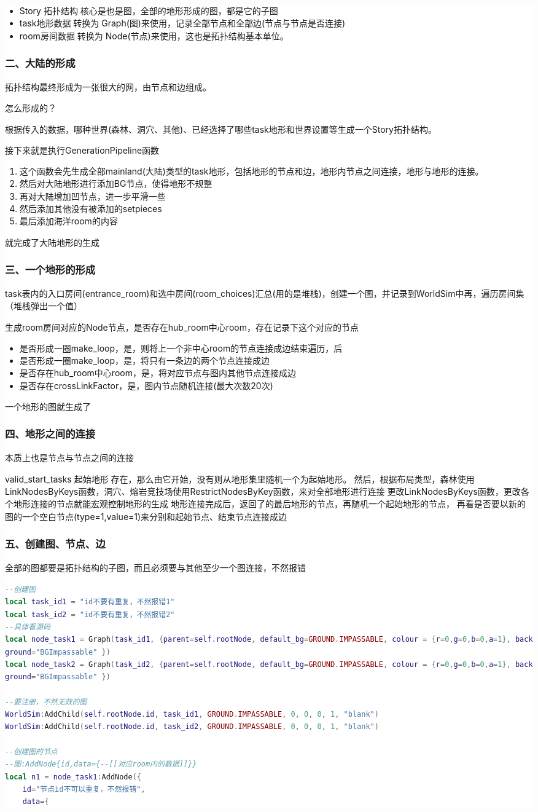 - Story 拓扑结构  核心是也是图，全部的地形形成的图，都是它的子图
- task地形数据 转换为 Graph(图)来使用，记录全部节点和全部边(节点与节点是否连接)
- room房间数据 转换为 Node(节点)来使用，这也是拓扑结构基本单位。


### 二、大陆的形成

拓扑结构最终形成为一张很大的网，由节点和边组成。

怎么形成的？

根据传入的数据，哪种世界(森林、洞穴、其他)、已经选择了哪些task地形和世界设置等生成一个Story拓扑结构。

接下来就是执行GenerationPipeline函数

1. 这个函数会先生成全部mainland(大陆)类型的task地形，包括地形的节点和边，地形内节点之间连接，地形与地形的连接。
2. 然后对大陆地形进行添加BG节点，使得地形不规整
3. 再对大陆增加凹节点，进一步平滑一些
4. 然后添加其他没有被添加的setpieces
5. 最后添加海洋room的内容

就完成了大陆地形的生成

### 三、一个地形的形成

task表内的入口房间(entrance_room)和选中房间(room_choices)汇总(用的是堆栈)，创建一个图，并记录到WorldSim中再，遍历房间集（堆栈弹出一个值）

生成room房间对应的Node节点，是否存在hub_room中心room，存在记录下这个对应的节点

- 是否形成一圈make_loop，是，则将上一个非中心room的节点连接成边结束遍历，后
- 是否形成一圈make_loop，是，将只有一条边的两个节点连接成边
- 是否存在hub_room中心room，是，将对应节点与图内其他节点连接成边
- 是否存在crossLinkFactor，是，图内节点随机连接(最大次数20次)

一个地形的图就生成了

### 四、地形之间的连接

本质上也是节点与节点之间的连接

valid_start_tasks 起始地形 存在，那么由它开始，没有则从地形集里随机一个为起始地形。
然后，根据布局类型，森林使用LinkNodesByKeys函数，洞穴、熔岩竞技场使用RestrictNodesByKey函数，来对全部地形进行连接
更改LinkNodesByKeys函数，更改各个地形连接的节点就能宏观控制地形的生成
地形连接完成后，返回了的最后地形的节点，再随机一个起始地形的节点，
再看是否要以新的图的一个空白节点(type=1,value=1)来分别和起始节点、结束节点连接成边

### 五、创建图、节点、边

全部的图都要是拓扑结构的子图，而且必须要与其他至少一个图连接，不然报错

```lua
--创建图
local task_id1 = "id不要有重复，不然报错1"
local task_id2 = "id不要有重复，不然报错2"
--具体看源码
local node_task1 = Graph(task_id1, {parent=self.rootNode, default_bg=GROUND.IMPASSABLE, colour = {r=0,g=0,b=0,a=1}, background="BGImpassable" })
local node_task2 = Graph(task_id2, {parent=self.rootNode, default_bg=GROUND.IMPASSABLE, colour = {r=0,g=0,b=0,a=1}, background="BGImpassable" })

--要注册，不然无效的图
WorldSim:AddChild(self.rootNode.id, task_id1, GROUND.IMPASSABLE, 0, 0, 0, 1, "blank")
WorldSim:AddChild(self.rootNode.id, task_id2, GROUND.IMPASSABLE, 0, 0, 0, 1, "blank")

--创建图的节点
--图:AddNode{id,data={--[[对应room内的数据]]}}
local n1 = node_task1:AddNode({
	id="节点id不可以重复，不然报错",
	data={
```